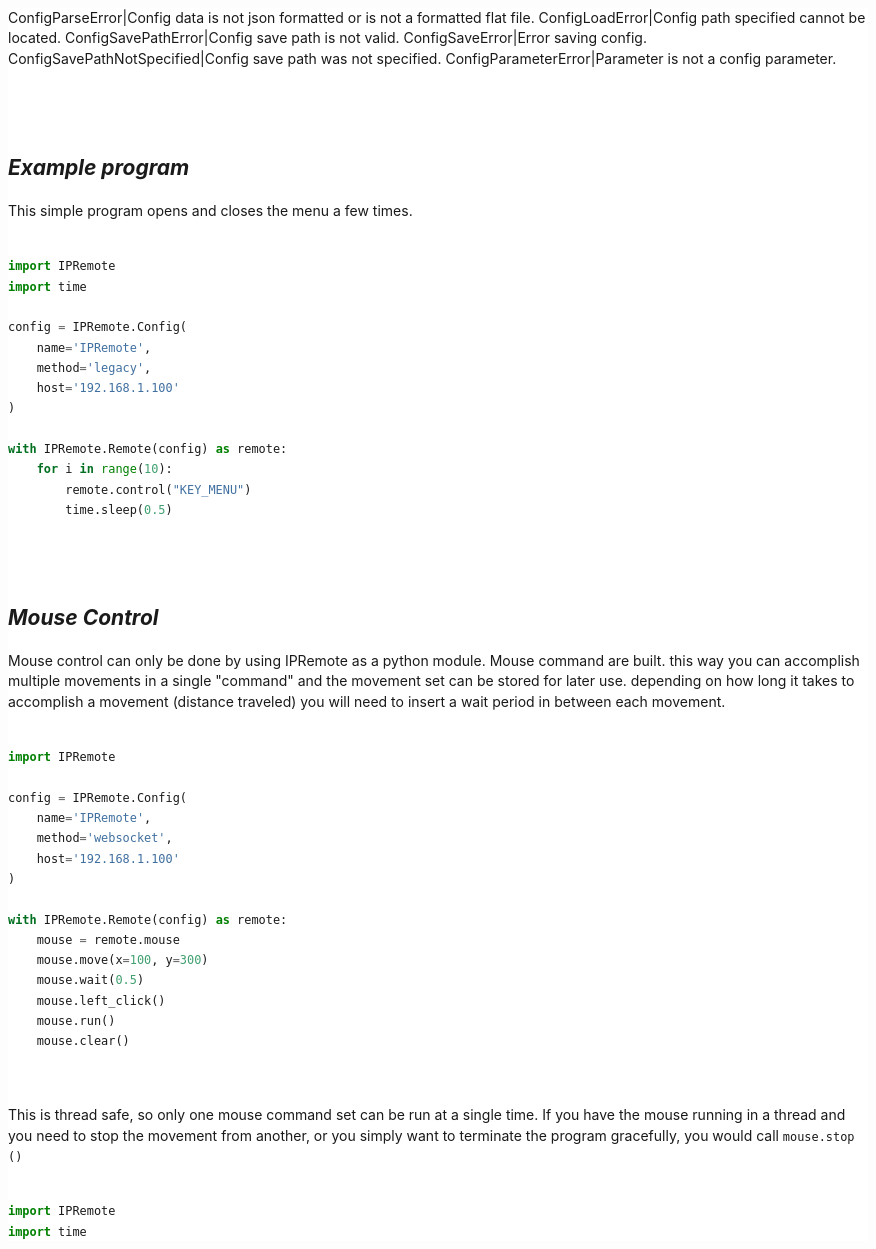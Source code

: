 ConfigParseError|Config data is not json formatted or is not a formatted flat file.
ConfigLoadError|Config path specified cannot be located.
ConfigSavePathError|Config save path is not valid.
ConfigSaveError|Error saving config.
ConfigSavePathNotSpecified|Config save path was not specified.
ConfigParameterError|Parameter is not a config parameter.

<br></br>

***Example program***
---------------------
This simple program opens and closes the menu a few times.
<br></br>
```python
import IPRemote
import time

config = IPRemote.Config(
    name='IPRemote',
    method='legacy',
    host='192.168.1.100'
)

with IPRemote.Remote(config) as remote:
    for i in range(10):
        remote.control("KEY_MENU")
        time.sleep(0.5)
```
<br></br>

***Mouse Control***
-------------------
Mouse control can only be done by using IPRemote as a python module.
Mouse command are built. this way you can accomplish multiple movements
in a single "command" and the movement set can be stored for later use.
depending on how long it takes to accomplish a movement
(distance traveled) you will need to insert a wait period in between
each movement.
<br></br>
```python
import IPRemote

config = IPRemote.Config(
    name='IPRemote',
    method='websocket',
    host='192.168.1.100'
)

with IPRemote.Remote(config) as remote:
    mouse = remote.mouse
    mouse.move(x=100, y=300)
    mouse.wait(0.5)
    mouse.left_click()
    mouse.run()
    mouse.clear()
```
<br></br>
This is thread safe, so only one mouse command set
can be run at a single time. If you have the mouse running in a
thread and you need to stop the movement from another, or you simply
want to terminate the program gracefully, you would call `mouse.stop()`
<br></br>
```python
import IPRemote
import time
```